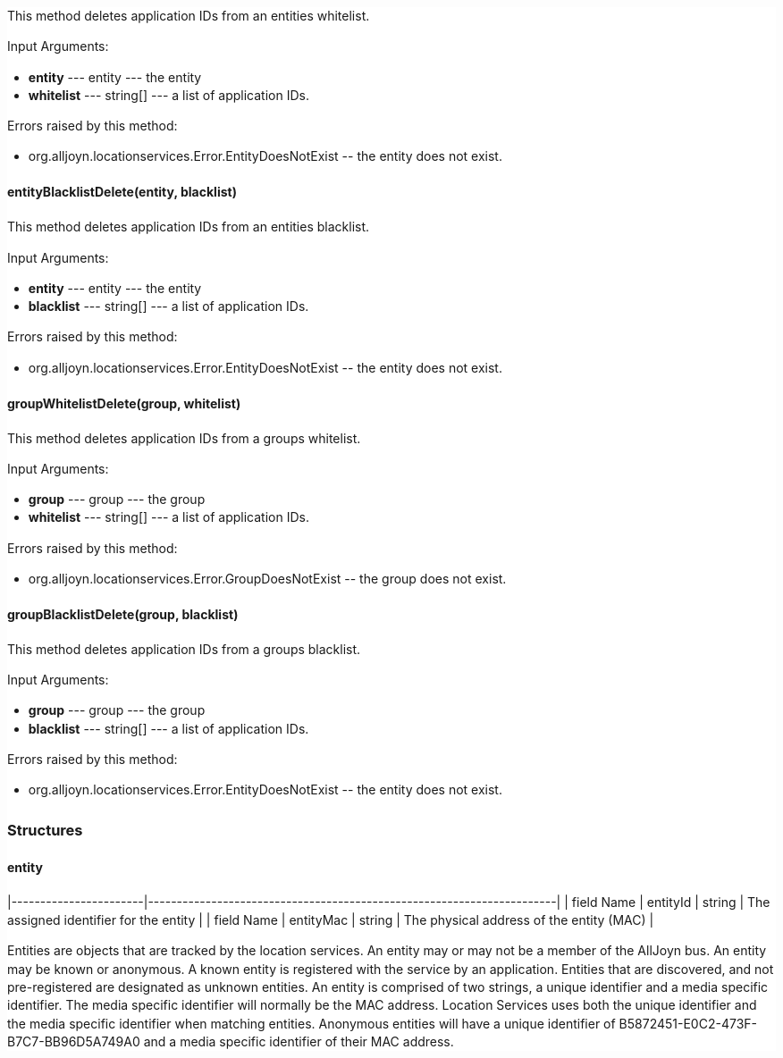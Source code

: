 This method deletes application IDs from an entities whitelist.

Input Arguments:
* **entity** --- entity --- the entity
* **whitelist** --- string[] --- a list of application IDs.

Errors raised by this method:

* org.alljoyn.locationservices.Error.EntityDoesNotExist -- the entity does not exist.

#### entityBlacklistDelete(entity, blacklist)

This method deletes application IDs from an entities blacklist.

Input Arguments:
* **entity** --- entity --- the entity
* **blacklist** --- string[] --- a list of application IDs.

Errors raised by this method:

* org.alljoyn.locationservices.Error.EntityDoesNotExist -- the entity does not exist.

#### groupWhitelistDelete(group, whitelist)

This method deletes application IDs from a groups whitelist.

Input Arguments:
* **group** --- group --- the group
* **whitelist** --- string[] --- a list of application IDs.

Errors raised by this method:

* org.alljoyn.locationservices.Error.GroupDoesNotExist -- the group does not exist.

#### groupBlacklistDelete(group, blacklist)

This method deletes application IDs from a groups blacklist.

Input Arguments:
* **group** --- group --- the group
* **blacklist** --- string[] --- a list of application IDs.

Errors raised by this method:

* org.alljoyn.locationservices.Error.EntityDoesNotExist -- the entity does not exist.

### Structures
#### entity

|-----------------------|-----------------------------------------------------------------------|
| field Name            | entityId      | string | The assigned identifier for the entity       |
| field Name            | entityMac     | string | The physical address of the entity (MAC)     |

Entities are objects that are tracked by the location services. An entity may or may not be a member of the AllJoyn bus. An entity may be known or anonymous. A known entity is registered with the service by an application. Entities that are discovered, and not pre-registered are designated as unknown entities.
An entity is comprised of two strings, a unique identifier and a media specific identifier. The media specific identifier will normally be the MAC address. Location Services uses both the unique identifier and the media specific identifier when matching entities. Anonymous entities will have a unique identifier of B5872451-E0C2-473F-B7C7-BB96D5A749A0 and a media specific identifier of their MAC address. 
